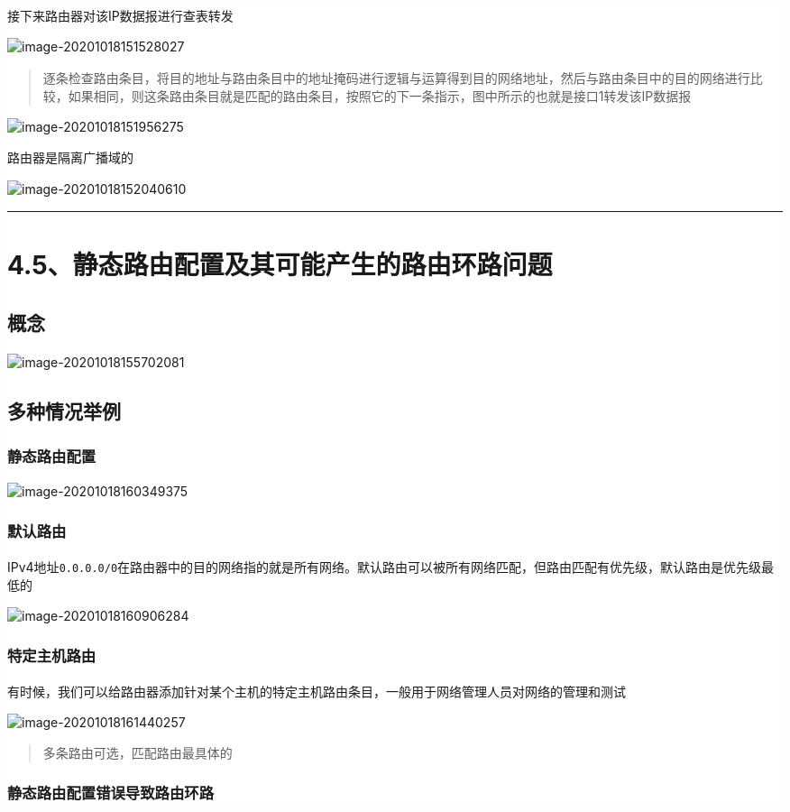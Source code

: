 接下来路由器对该IP数据报进行查表转发

![image-20201018151528027](https://raw.githubusercontent.com/cold-bin/img-for-cold-bin-blog/master/img/202306232128726.png)

> 逐条检查路由条目，将目的地址与路由条目中的地址掩码进行逻辑与运算得到目的网络地址，然后与路由条目中的目的网络进行比较，如果相同，则这条路由条目就是匹配的路由条目，按照它的下一条指示，图中所示的也就是接口1转发该IP数据报

![image-20201018151956275](https://raw.githubusercontent.com/cold-bin/img-for-cold-bin-blog/master/img/202306232130230.png)



路由器是隔离广播域的

![image-20201018152040610](https://raw.githubusercontent.com/cold-bin/img-for-cold-bin-blog/master/img/202306232133767.png)



------



# 4.5、静态路由配置及其可能产生的路由环路问题

## 概念

![image-20201018155702081](https://raw.githubusercontent.com/cold-bin/img-for-cold-bin-blog/master/img/202307082010631.png)



## 多种情况举例

### 静态路由配置

![image-20201018160349375](https://raw.githubusercontent.com/cold-bin/img-for-cold-bin-blog/master/img/202307082011960.png)



### 默认路由

IPv4地址`0.0.0.0/0`在路由器中的目的网络指的就是所有网络。默认路由可以被所有网络匹配，但路由匹配有优先级，默认路由是优先级最低的

![image-20201018160906284](https://raw.githubusercontent.com/cold-bin/img-for-cold-bin-blog/master/img/202307082011608.png)



### 特定主机路由

有时候，我们可以给路由器添加针对某个主机的特定主机路由条目，一般用于网络管理人员对网络的管理和测试

![image-20201018161440257](https://raw.githubusercontent.com/cold-bin/img-for-cold-bin-blog/master/img/202307082026978.png)

> 多条路由可选，匹配路由最具体的



### 静态路由配置错误导致路由环路
